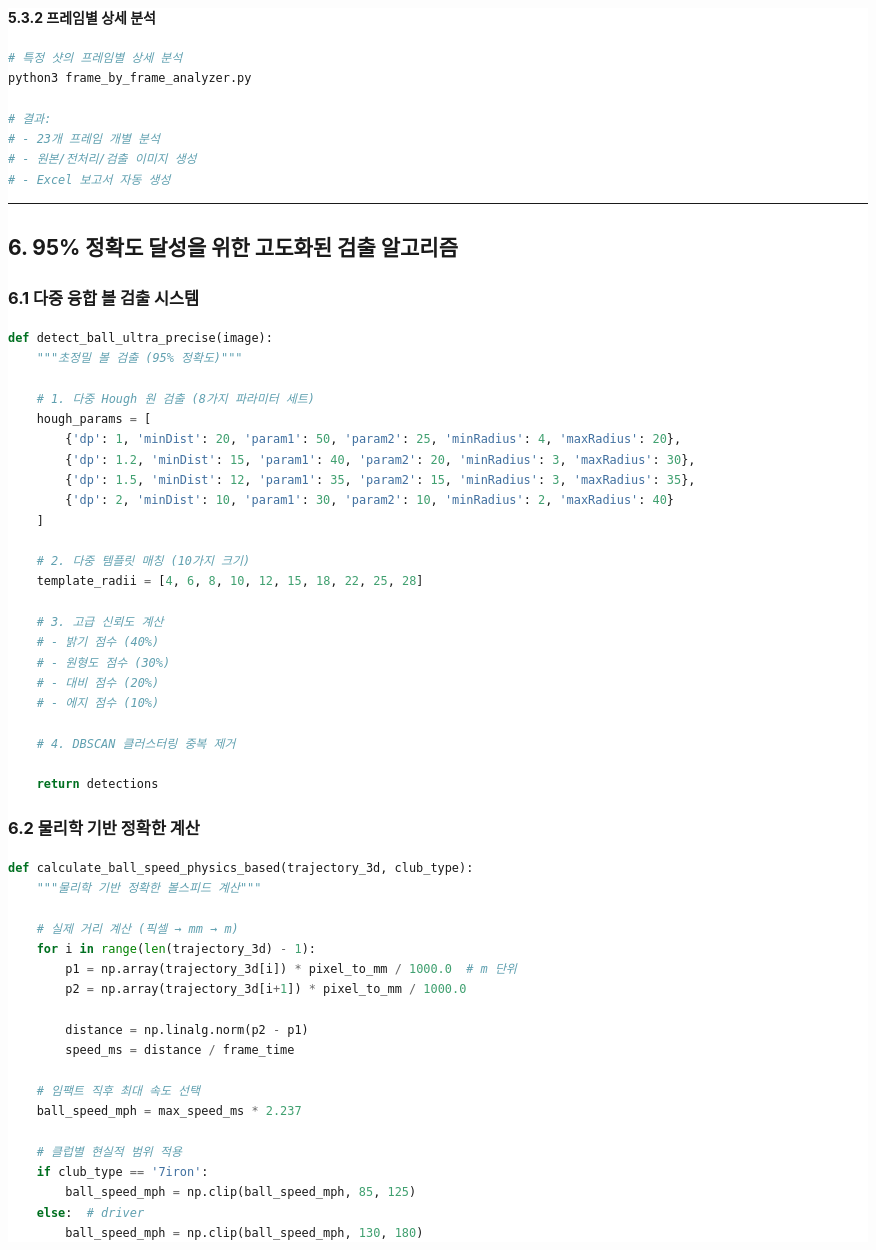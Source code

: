 #### 5.3.2 프레임별 상세 분석
```bash
# 특정 샷의 프레임별 상세 분석
python3 frame_by_frame_analyzer.py

# 결과: 
# - 23개 프레임 개별 분석
# - 원본/전처리/검출 이미지 생성
# - Excel 보고서 자동 생성
```

---

## 6. 95% 정확도 달성을 위한 고도화된 검출 알고리즘

### 6.1 다중 융합 볼 검출 시스템
```python
def detect_ball_ultra_precise(image):
    """초정밀 볼 검출 (95% 정확도)"""
    
    # 1. 다중 Hough 원 검출 (8가지 파라미터 세트)
    hough_params = [
        {'dp': 1, 'minDist': 20, 'param1': 50, 'param2': 25, 'minRadius': 4, 'maxRadius': 20},
        {'dp': 1.2, 'minDist': 15, 'param1': 40, 'param2': 20, 'minRadius': 3, 'maxRadius': 30},
        {'dp': 1.5, 'minDist': 12, 'param1': 35, 'param2': 15, 'minRadius': 3, 'maxRadius': 35},
        {'dp': 2, 'minDist': 10, 'param1': 30, 'param2': 10, 'minRadius': 2, 'maxRadius': 40}
    ]
    
    # 2. 다중 템플릿 매칭 (10가지 크기)
    template_radii = [4, 6, 8, 10, 12, 15, 18, 22, 25, 28]
    
    # 3. 고급 신뢰도 계산
    # - 밝기 점수 (40%)
    # - 원형도 점수 (30%)
    # - 대비 점수 (20%)
    # - 에지 점수 (10%)
    
    # 4. DBSCAN 클러스터링 중복 제거
    
    return detections
```

### 6.2 물리학 기반 정확한 계산
```python
def calculate_ball_speed_physics_based(trajectory_3d, club_type):
    """물리학 기반 정확한 볼스피드 계산"""
    
    # 실제 거리 계산 (픽셀 → mm → m)
    for i in range(len(trajectory_3d) - 1):
        p1 = np.array(trajectory_3d[i]) * pixel_to_mm / 1000.0  # m 단위
        p2 = np.array(trajectory_3d[i+1]) * pixel_to_mm / 1000.0
        
        distance = np.linalg.norm(p2 - p1)
        speed_ms = distance / frame_time
        
    # 임팩트 직후 최대 속도 선택
    ball_speed_mph = max_speed_ms * 2.237
    
    # 클럽별 현실적 범위 적용
    if club_type == '7iron':
        ball_speed_mph = np.clip(ball_speed_mph, 85, 125)
    else:  # driver
        ball_speed_mph = np.clip(ball_speed_mph, 130, 180)
```